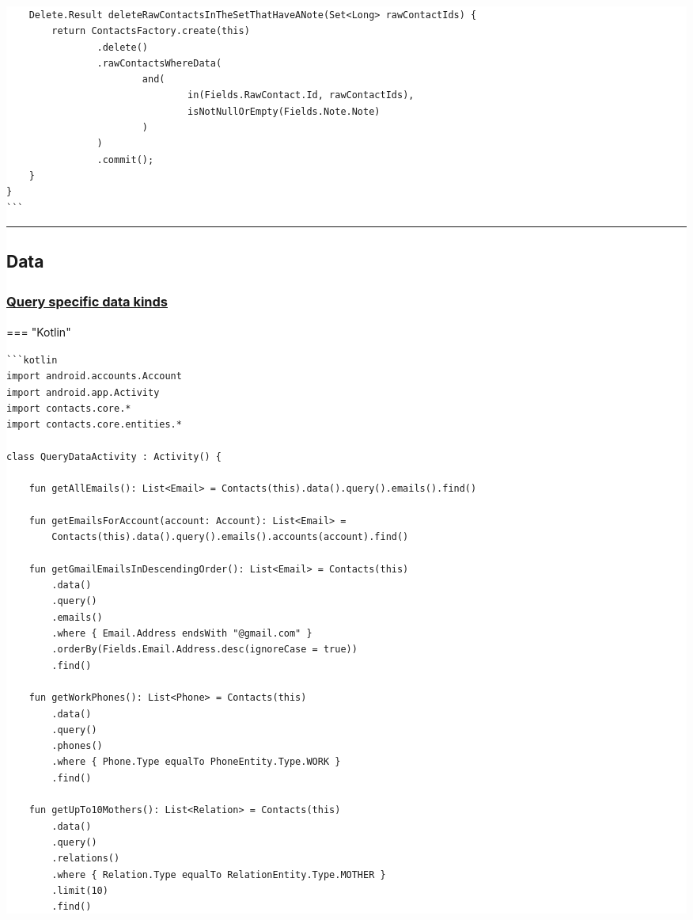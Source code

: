         Delete.Result deleteRawContactsInTheSetThatHaveANote(Set<Long> rawContactIds) {
            return ContactsFactory.create(this)
                    .delete()
                    .rawContactsWhereData(
                            and(
                                    in(Fields.RawContact.Id, rawContactIds),
                                    isNotNullOrEmpty(Fields.Note.Note)
                            )
                    )
                    .commit();
        }
    }
    ```

----------------------------------------------------------------------------------------------------

## Data

### [Query specific data kinds](./data/query-data-sets.md)

=== "Kotlin"

    ```kotlin
    import android.accounts.Account
    import android.app.Activity
    import contacts.core.*
    import contacts.core.entities.*
    
    class QueryDataActivity : Activity() {
    
        fun getAllEmails(): List<Email> = Contacts(this).data().query().emails().find()
    
        fun getEmailsForAccount(account: Account): List<Email> =
            Contacts(this).data().query().emails().accounts(account).find()
    
        fun getGmailEmailsInDescendingOrder(): List<Email> = Contacts(this)
            .data()
            .query()
            .emails()
            .where { Email.Address endsWith "@gmail.com" }
            .orderBy(Fields.Email.Address.desc(ignoreCase = true))
            .find()
    
        fun getWorkPhones(): List<Phone> = Contacts(this)
            .data()
            .query()
            .phones()
            .where { Phone.Type equalTo PhoneEntity.Type.WORK }
            .find()
    
        fun getUpTo10Mothers(): List<Relation> = Contacts(this)
            .data()
            .query()
            .relations()
            .where { Relation.Type equalTo RelationEntity.Type.MOTHER }
            .limit(10)
            .find()
    